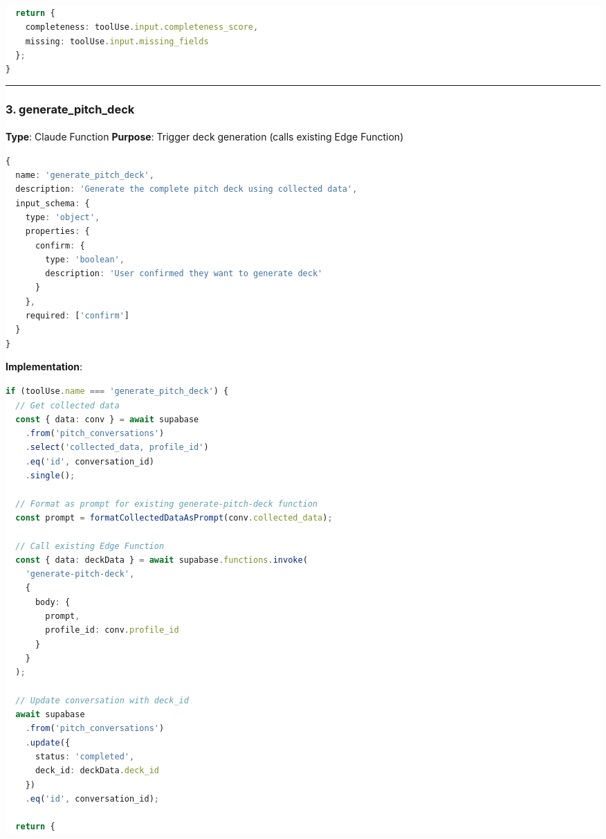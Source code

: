 ```typescript
  return {
    completeness: toolUse.input.completeness_score,
    missing: toolUse.input.missing_fields
  };
}
```

---

### 3. **generate_pitch_deck**
**Type**: Claude Function
**Purpose**: Trigger deck generation (calls existing Edge Function)

```typescript
{
  name: 'generate_pitch_deck',
  description: 'Generate the complete pitch deck using collected data',
  input_schema: {
    type: 'object',
    properties: {
      confirm: {
        type: 'boolean',
        description: 'User confirmed they want to generate deck'
      }
    },
    required: ['confirm']
  }
}
```

**Implementation**:
```typescript
if (toolUse.name === 'generate_pitch_deck') {
  // Get collected data
  const { data: conv } = await supabase
    .from('pitch_conversations')
    .select('collected_data, profile_id')
    .eq('id', conversation_id)
    .single();

  // Format as prompt for existing generate-pitch-deck function
  const prompt = formatCollectedDataAsPrompt(conv.collected_data);

  // Call existing Edge Function
  const { data: deckData } = await supabase.functions.invoke(
    'generate-pitch-deck',
    {
      body: {
        prompt,
        profile_id: conv.profile_id
      }
    }
  );

  // Update conversation with deck_id
  await supabase
    .from('pitch_conversations')
    .update({
      status: 'completed',
      deck_id: deckData.deck_id
    })
    .eq('id', conversation_id);

  return {
```